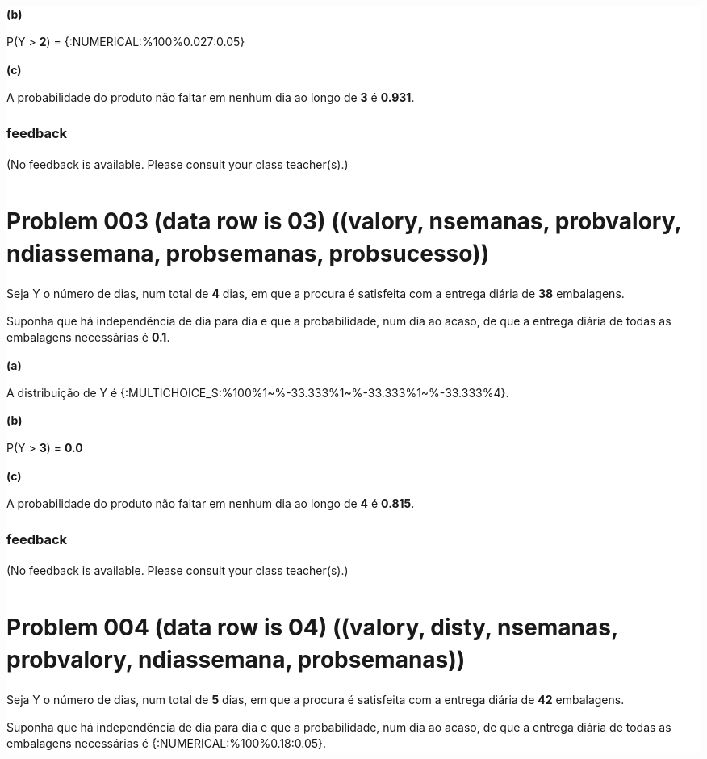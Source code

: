 **(b)**

P(Y > **2**) = {:NUMERICAL:%100%0.027:0.05}

**(c)**

A probabilidade do produto não faltar em nenhum dia ao longo de **3** é **0.931**.




### feedback


(No feedback is available. Please consult your class teacher(s).)




# Problem 003 (data row is 03) ((valory, nsemanas, probvalory, ndiassemana, probsemanas, probsucesso))


Seja Y o número de dias, num total de **4** dias, em que a procura é satisfeita com a entrega diária de **38** embalagens.


Suponha que há independência de dia para dia e que a probabilidade, num dia ao acaso, de que a entrega diária de todas as embalagens necessárias é **0.1**.

**(a)**

A distribuição de Y é {:MULTICHOICE_S:%100%1\~%-33.333%1\~%-33.333%1\~%-33.333%4}.

**(b)**

P(Y > **3**) = **0.0**

**(c)**

A probabilidade do produto não faltar em nenhum dia ao longo de **4** é **0.815**.




### feedback


(No feedback is available. Please consult your class teacher(s).)




# Problem 004 (data row is 04) ((valory, disty, nsemanas, probvalory, ndiassemana, probsemanas))


Seja Y o número de dias, num total de **5** dias, em que a procura é satisfeita com a entrega diária de **42** embalagens.


Suponha que há independência de dia para dia e que a probabilidade, num dia ao acaso, de que a entrega diária de todas as embalagens necessárias é {:NUMERICAL:%100%0.18:0.05}.
